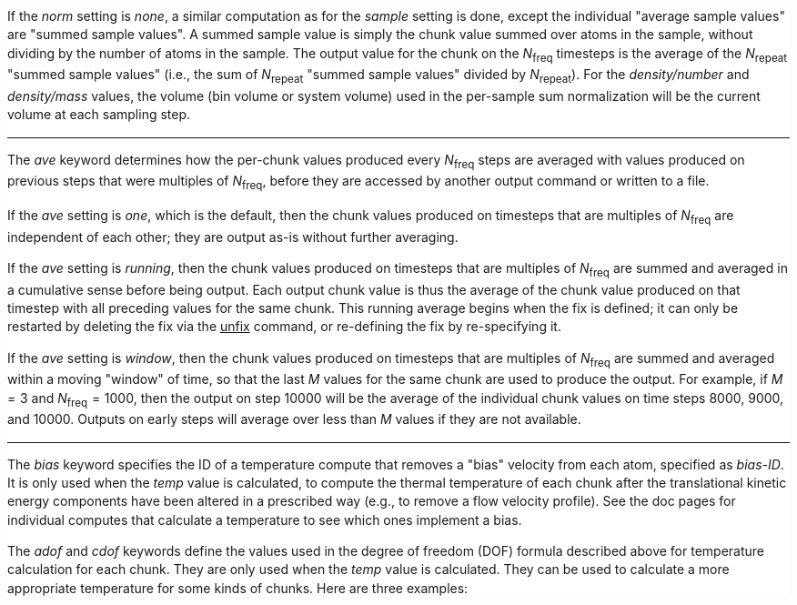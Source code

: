 If the *norm* setting is *none*, a similar computation as for the
*sample* setting is done, except the individual \"average sample
values\" are \"summed sample values\". A summed sample value is simply
the chunk value summed over atoms in the sample, without dividing by the
number of atoms in the sample. The output value for the chunk on the
$N_\text{freq}$ timesteps is the average of the $N_\text{repeat}$
\"summed sample values\" (i.e., the sum of $N_\text{repeat}$ \"summed
sample values\" divided by $N_\text{repeat}$). For the *density/number*
and *density/mass* values, the volume (bin volume or system volume) used
in the per-sample sum normalization will be the current volume at each
sampling step.

------------------------------------------------------------------------

The *ave* keyword determines how the per-chunk values produced every
$N_\text{freq}$ steps are averaged with values produced on previous
steps that were multiples of $N_\text{freq}$, before they are accessed
by another output command or written to a file.

If the *ave* setting is *one*, which is the default, then the chunk
values produced on timesteps that are multiples of $N_\text{freq}$ are
independent of each other; they are output as-is without further
averaging.

If the *ave* setting is *running*, then the chunk values produced on
timesteps that are multiples of $N_\text{freq}$ are summed and averaged
in a cumulative sense before being output. Each output chunk value is
thus the average of the chunk value produced on that timestep with all
preceding values for the same chunk. This running average begins when
the fix is defined; it can only be restarted by deleting the fix via the
[unfix](unfix) command, or re-defining the fix by re-specifying it.

If the *ave* setting is *window*, then the chunk values produced on
timesteps that are multiples of $N_\text{freq}$ are summed and averaged
within a moving \"window\" of time, so that the last $M$ values for the
same chunk are used to produce the output. For example, if $M = 3$ and
$N_\text{freq} = 1000$, then the output on step 10000 will be the
average of the individual chunk values on time steps 8000, 9000, and
10000. Outputs on early steps will average over less than $M$ values if
they are not available.

------------------------------------------------------------------------

The *bias* keyword specifies the ID of a temperature compute that
removes a \"bias\" velocity from each atom, specified as *bias-ID*. It
is only used when the *temp* value is calculated, to compute the thermal
temperature of each chunk after the translational kinetic energy
components have been altered in a prescribed way (e.g., to remove a flow
velocity profile). See the doc pages for individual computes that
calculate a temperature to see which ones implement a bias.

The *adof* and *cdof* keywords define the values used in the degree of
freedom (DOF) formula described above for temperature calculation for
each chunk. They are only used when the *temp* value is calculated. They
can be used to calculate a more appropriate temperature for some kinds
of chunks. Here are three examples:
